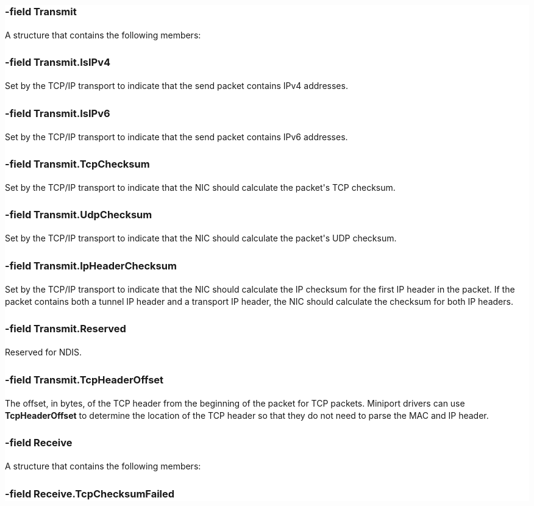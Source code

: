 


### -field Transmit

A structure that contains the following members:


### -field Transmit.IsIPv4

Set by the TCP/IP transport to indicate that the send packet contains IPv4 addresses.


### -field Transmit.IsIPv6

Set by the TCP/IP transport to indicate that the send packet contains IPv6 addresses.


### -field Transmit.TcpChecksum

Set by the TCP/IP transport to indicate that the NIC should calculate the packet's TCP
       checksum.


### -field Transmit.UdpChecksum

Set by the TCP/IP transport to indicate that the NIC should calculate the packet's UDP
       checksum.


### -field Transmit.IpHeaderChecksum

Set by the TCP/IP transport to indicate that the NIC should calculate the IP checksum for the
       first IP header in the packet. If the packet contains both a tunnel IP header and a transport IP
       header, the NIC should calculate the checksum for both IP headers.


### -field Transmit.Reserved

Reserved for NDIS.


### -field Transmit.TcpHeaderOffset

The offset, in bytes, of the TCP header from the beginning of the packet for TCP packets.
       Miniport drivers can use 
       <b>TcpHeaderOffset</b> to determine the location of the TCP header so that they do not need to parse
       the MAC and IP header.


### -field Receive

A structure that contains the following members:


### -field Receive.TcpChecksumFailed
